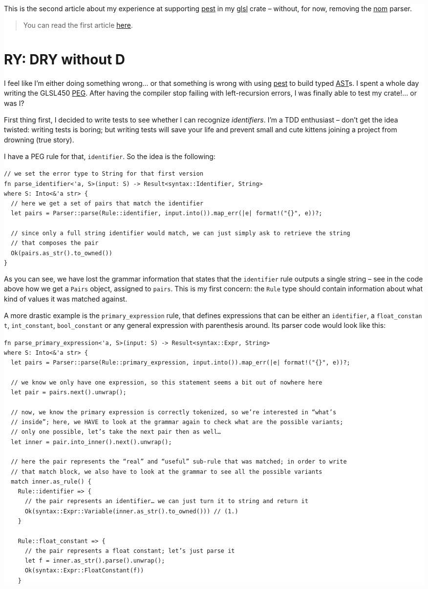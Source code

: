 This is the second article about my experience at supporting [pest] in my [glsl] crate – without,
for now, removing the [nom] parser.

> You can read the first article
> [here](https://phaazon.net/https://phaazon.net/blog/glsl-pest-part-1).

# RY: DRY without D

I feel like I’m either doing something wrong… or that something is wrong with using [pest] to build
typed [AST]s. I spent a whole day writing the GLSL450 [PEG]. After having the compiler stop failing
with left-recursion errors, I was finally able to test my crate!… or was I?

First thing first, I decided to write tests to see whether I can recognize *identifiers*. I’m a
TDD enthusiast – don’t get the idea twisted: writing tests is boring; but writing tests will save
your life and prevent small and cute kittens joining a project from drowning (true story).

I have a PEG rule for that, `identifier`. So the idea is the following:

```
// we set the error type to String for that first version
fn parse_identifier<'a, S>(input: S) -> Result<syntax::Identifier, String>
where S: Into<&'a str> {
  // here we get a set of pairs that match the identifier
  let pairs = Parser::parse(Rule::identifier, input.into()).map_err(|e| format!("{}", e))?;

  // since only a full string identifier would match, we can just simply ask to retrieve the string
  // that composes the pair
  Ok(pairs.as_str().to_owned())
}
```

As you can see, we have lost the grammar information that states that the `identifier` rule outputs
a single string – see in the code above how we get a `Pairs` object, assigned to `pairs`. This is
my first concern: the `Rule` type should contain information about what kind of values it was
matched against.

A more drastic example is the `primary_expression` rule, that defines expressions that can be either
an `identifier`, a `float_constant`, `int_constant`, `bool_constant` or any general expression with
parenthesis around. Its parser code would look like this:

```
fn parse_primary_expression<'a, S>(input: S) -> Result<syntax::Expr, String>
where S: Into<&'a str> {
  let pairs = Parser::parse(Rule::primary_expression, input.into()).map_err(|e| format!("{}", e))?;

  // we know we only have one expression, so this statement seems a bit out of nowhere here
  let pair = pairs.next().unwrap();

  // now, we know the primary expression is correctly tokenized, so we’re interested in “what’s
  // inside”; here, we HAVE to look at the grammar again to check what are the possible variants;
  // only one possible, let’s take the next pair then as well…
  let inner = pair.into_inner().next().unwrap();

  // here the pair represents the “real” and “useful” sub-rule that was matched; in order to write
  // that match block, we also have to look at the grammar to see all the possible variants
  match inner.as_rule() {
    Rule::identifier => {
      // the pair represents an identifier… we can just turn it to string and return it
      Ok(syntax::Expr::Variable(inner.as_str().to_owned())) // (1.)
    }

    Rule::float_constant => {
      // the pair represents a float constant; let’s just parse it
      let f = inner.as_str().parse().unwrap();
      Ok(syntax::Expr::FloatConstant(f))
    }
```

[glsl]: https://crates.io/crates/glsl
[nom]: https://crates.io/crates/nom
[pest]: https://crates.io/crates/pest
[AST]: https://en.wikipedia.org/wiki/Abstract_syntax_tree
[PEG]: https://en.wikipedia.org/wiki/Parsing_expression_grammar
[scannerless parser]: https://en.wikipedia.org/wiki/Scannerless_parsing
[lalrpop]: https://github.com/lalrpop/lalrpop